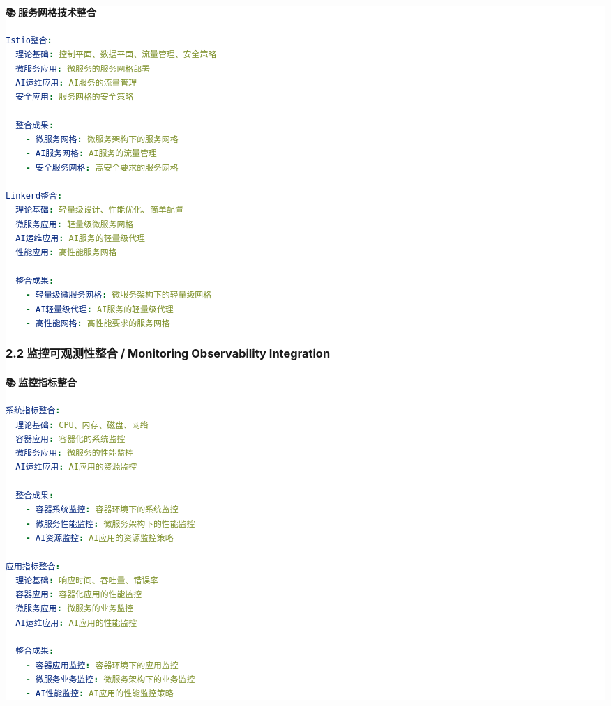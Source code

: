 #### 📚 服务网格技术整合

```yaml
Istio整合:
  理论基础: 控制平面、数据平面、流量管理、安全策略
  微服务应用: 微服务的服务网格部署
  AI运维应用: AI服务的流量管理
  安全应用: 服务网格的安全策略
  
  整合成果:
    - 微服务网格: 微服务架构下的服务网格
    - AI服务网格: AI服务的流量管理
    - 安全服务网格: 高安全要求的服务网格

Linkerd整合:
  理论基础: 轻量级设计、性能优化、简单配置
  微服务应用: 轻量级微服务网格
  AI运维应用: AI服务的轻量级代理
  性能应用: 高性能服务网格
  
  整合成果:
    - 轻量级微服务网格: 微服务架构下的轻量级网格
    - AI轻量级代理: AI服务的轻量级代理
    - 高性能网格: 高性能要求的服务网格
```

### 2.2 监控可观测性整合 / Monitoring Observability Integration

#### 📚 监控指标整合

```yaml
系统指标整合:
  理论基础: CPU、内存、磁盘、网络
  容器应用: 容器化的系统监控
  微服务应用: 微服务的性能监控
  AI运维应用: AI应用的资源监控
  
  整合成果:
    - 容器系统监控: 容器环境下的系统监控
    - 微服务性能监控: 微服务架构下的性能监控
    - AI资源监控: AI应用的资源监控策略

应用指标整合:
  理论基础: 响应时间、吞吐量、错误率
  容器应用: 容器化应用的性能监控
  微服务应用: 微服务的业务监控
  AI运维应用: AI应用的性能监控
  
  整合成果:
    - 容器应用监控: 容器环境下的应用监控
    - 微服务业务监控: 微服务架构下的业务监控
    - AI性能监控: AI应用的性能监控策略
```
